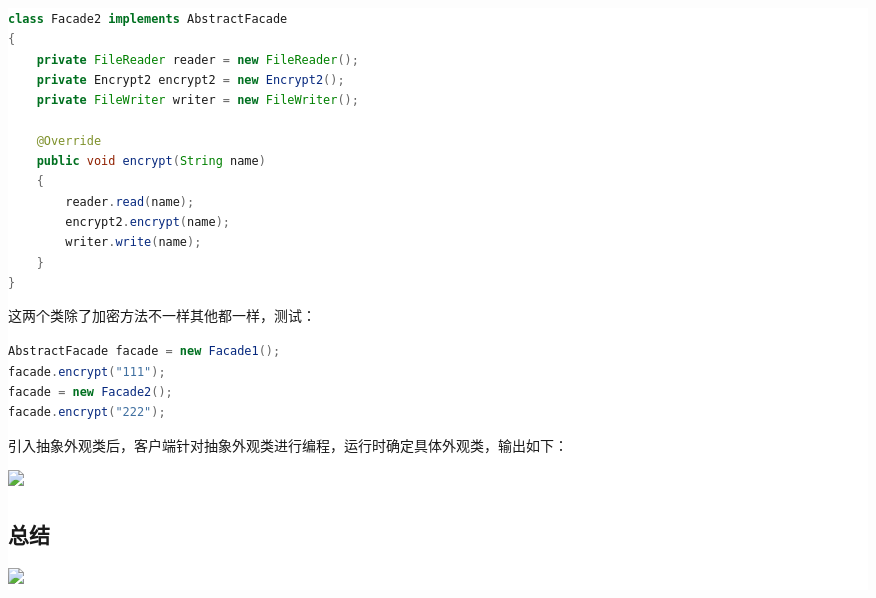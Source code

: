```java
class Facade2 implements AbstractFacade
{
    private FileReader reader = new FileReader();
    private Encrypt2 encrypt2 = new Encrypt2();
    private FileWriter writer = new FileWriter();

    @Override
    public void encrypt(String name)
    {
        reader.read(name);
        encrypt2.encrypt(name);
        writer.write(name);
    }
}
```

这两个类除了加密方法不一样其他都一样，测试：

```java
AbstractFacade facade = new Facade1();
facade.encrypt("111");
facade = new Facade2();
facade.encrypt("222");
```

引入抽象外观类后，客户端针对抽象外观类进行编程，运行时确定具体外观类，输出如下：

![](https://pic3.zhimg.com/80/v2-3aa16dd23cc87dfa2a2669742697918a_720w.jpg)

## 总结

![](https://pic1.zhimg.com/v2-00c9762c9e51ab364df34d02f922468c_r.jpg)

